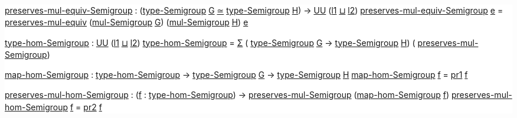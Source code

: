   <a id="3104" href="groups.abstract-groups.html#3104" class="Function">preserves-mul-equiv-Semigroup</a> <a id="3134" class="Symbol">:</a>
    <a id="3140" class="Symbol">(</a><a id="3141" href="groups.abstract-groups.html#1147" class="Function">type-Semigroup</a> <a id="3156" href="groups.abstract-groups.html#2265" class="Bound">G</a> <a id="3158" href="foundation-core.equivalences.html#1607" class="Function Operator">≃</a> <a id="3160" href="groups.abstract-groups.html#1147" class="Function">type-Semigroup</a> <a id="3175" href="groups.abstract-groups.html#2284" class="Bound">H</a><a id="3176" class="Symbol">)</a> <a id="3178" class="Symbol">→</a> <a id="3180" href="Agda.Primitive.html#326" class="Primitive">UU</a> <a id="3183" class="Symbol">(</a><a id="3184" href="groups.abstract-groups.html#2249" class="Bound">l1</a> <a id="3187" href="Agda.Primitive.html#810" class="Primitive Operator">⊔</a> <a id="3189" href="groups.abstract-groups.html#2252" class="Bound">l2</a><a id="3191" class="Symbol">)</a>
  <a id="3195" href="groups.abstract-groups.html#3104" class="Function">preserves-mul-equiv-Semigroup</a> <a id="3225" href="groups.abstract-groups.html#3225" class="Bound">e</a> <a id="3227" class="Symbol">=</a>
    <a id="3233" href="groups.abstract-groups.html#2085" class="Function">preserves-mul-equiv</a> <a id="3253" class="Symbol">(</a><a id="3254" href="groups.abstract-groups.html#1421" class="Function">mul-Semigroup</a> <a id="3268" href="groups.abstract-groups.html#2265" class="Bound">G</a><a id="3269" class="Symbol">)</a> <a id="3271" class="Symbol">(</a><a id="3272" href="groups.abstract-groups.html#1421" class="Function">mul-Semigroup</a> <a id="3286" href="groups.abstract-groups.html#2284" class="Bound">H</a><a id="3287" class="Symbol">)</a> <a id="3289" href="groups.abstract-groups.html#3225" class="Bound">e</a>

  <a id="3294" href="groups.abstract-groups.html#3294" class="Function">type-hom-Semigroup</a> <a id="3313" class="Symbol">:</a> <a id="3315" href="Agda.Primitive.html#326" class="Primitive">UU</a> <a id="3318" class="Symbol">(</a><a id="3319" href="groups.abstract-groups.html#2249" class="Bound">l1</a> <a id="3322" href="Agda.Primitive.html#810" class="Primitive Operator">⊔</a> <a id="3324" href="groups.abstract-groups.html#2252" class="Bound">l2</a><a id="3326" class="Symbol">)</a>
  <a id="3330" href="groups.abstract-groups.html#3294" class="Function">type-hom-Semigroup</a> <a id="3349" class="Symbol">=</a>
    <a id="3355" href="foundation-core.dependent-pair-types.html#502" class="Record">Σ</a> <a id="3357" class="Symbol">(</a> <a id="3359" href="groups.abstract-groups.html#1147" class="Function">type-Semigroup</a> <a id="3374" href="groups.abstract-groups.html#2265" class="Bound">G</a> <a id="3376" class="Symbol">→</a> <a id="3378" href="groups.abstract-groups.html#1147" class="Function">type-Semigroup</a> <a id="3393" href="groups.abstract-groups.html#2284" class="Bound">H</a><a id="3394" class="Symbol">)</a>
      <a id="3402" class="Symbol">(</a> <a id="3404" href="groups.abstract-groups.html#2701" class="Function">preserves-mul-Semigroup</a><a id="3427" class="Symbol">)</a>

  <a id="3432" href="groups.abstract-groups.html#3432" class="Function">map-hom-Semigroup</a> <a id="3450" class="Symbol">:</a>
    <a id="3456" href="groups.abstract-groups.html#3294" class="Function">type-hom-Semigroup</a> <a id="3475" class="Symbol">→</a> <a id="3477" href="groups.abstract-groups.html#1147" class="Function">type-Semigroup</a> <a id="3492" href="groups.abstract-groups.html#2265" class="Bound">G</a> <a id="3494" class="Symbol">→</a> <a id="3496" href="groups.abstract-groups.html#1147" class="Function">type-Semigroup</a> <a id="3511" href="groups.abstract-groups.html#2284" class="Bound">H</a>
  <a id="3515" href="groups.abstract-groups.html#3432" class="Function">map-hom-Semigroup</a> <a id="3533" href="groups.abstract-groups.html#3533" class="Bound">f</a> <a id="3535" class="Symbol">=</a> <a id="3537" href="foundation-core.dependent-pair-types.html#592" class="Field">pr1</a> <a id="3541" href="groups.abstract-groups.html#3533" class="Bound">f</a>

  <a id="3546" href="groups.abstract-groups.html#3546" class="Function">preserves-mul-hom-Semigroup</a> <a id="3574" class="Symbol">:</a>
    <a id="3580" class="Symbol">(</a><a id="3581" href="groups.abstract-groups.html#3581" class="Bound">f</a> <a id="3583" class="Symbol">:</a> <a id="3585" href="groups.abstract-groups.html#3294" class="Function">type-hom-Semigroup</a><a id="3603" class="Symbol">)</a> <a id="3605" class="Symbol">→</a> <a id="3607" href="groups.abstract-groups.html#2701" class="Function">preserves-mul-Semigroup</a> <a id="3631" class="Symbol">(</a><a id="3632" href="groups.abstract-groups.html#3432" class="Function">map-hom-Semigroup</a> <a id="3650" href="groups.abstract-groups.html#3581" class="Bound">f</a><a id="3651" class="Symbol">)</a>
  <a id="3655" href="groups.abstract-groups.html#3546" class="Function">preserves-mul-hom-Semigroup</a> <a id="3683" href="groups.abstract-groups.html#3683" class="Bound">f</a> <a id="3685" class="Symbol">=</a> <a id="3687" href="foundation-core.dependent-pair-types.html#604" class="Field">pr2</a> <a id="3691" href="groups.abstract-groups.html#3683" class="Bound">f</a>

